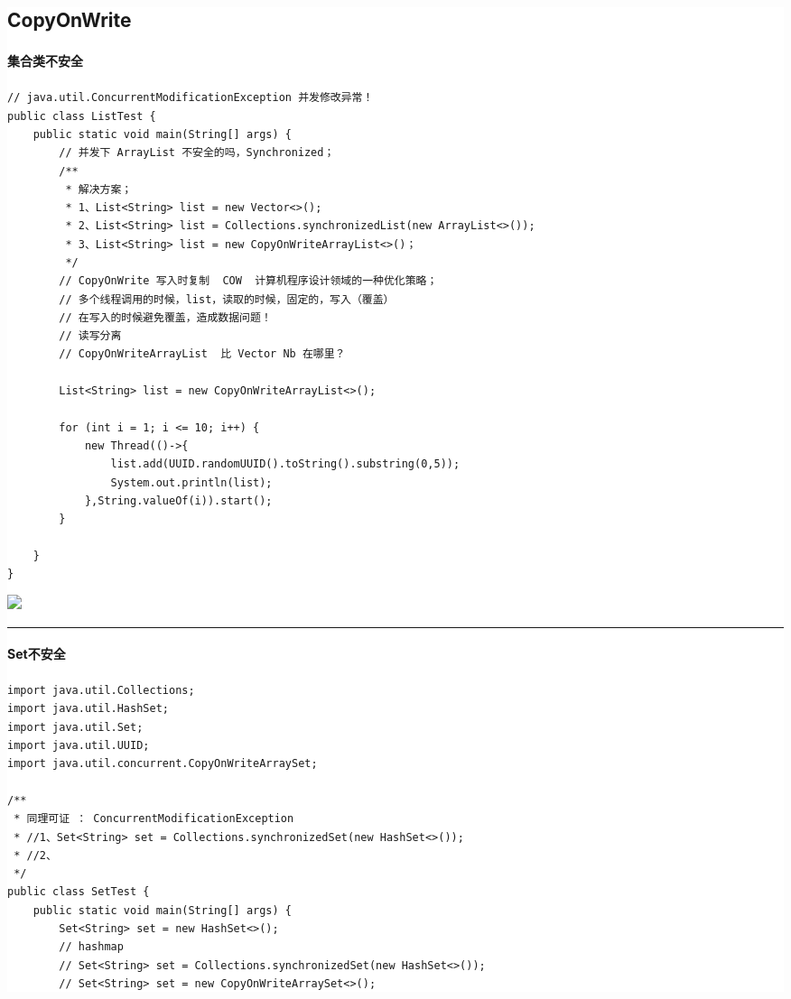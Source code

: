 ## CopyOnWrite

#### 集合类不安全


	// java.util.ConcurrentModificationException 并发修改异常！
	public class ListTest {
	    public static void main(String[] args) {
	        // 并发下 ArrayList 不安全的吗，Synchronized；
	        /**
	         * 解决方案；
	         * 1、List<String> list = new Vector<>();
	         * 2、List<String> list = Collections.synchronizedList(new ArrayList<>());
	         * 3、List<String> list = new CopyOnWriteArrayList<>()；
	         */
	        // CopyOnWrite 写入时复制  COW  计算机程序设计领域的一种优化策略；
	        // 多个线程调用的时候，list，读取的时候，固定的，写入（覆盖）
	        // 在写入的时候避免覆盖，造成数据问题！
	        // 读写分离
	        // CopyOnWriteArrayList  比 Vector Nb 在哪里？
	
	        List<String> list = new CopyOnWriteArrayList<>();
	
	        for (int i = 1; i <= 10; i++) {
	            new Thread(()->{
	                list.add(UUID.randomUUID().toString().substring(0,5));
	                System.out.println(list);
	            },String.valueOf(i)).start();
	        }
	
	    }
	}

![](https://s3.ax1x.com/2020/12/24/r2WMRI.md.png)

*** 

#### Set不安全

	import java.util.Collections;
	import java.util.HashSet;
	import java.util.Set;
	import java.util.UUID;
	import java.util.concurrent.CopyOnWriteArraySet;
	
	/**
	 * 同理可证 ： ConcurrentModificationException
	 * //1、Set<String> set = Collections.synchronizedSet(new HashSet<>());
	 * //2、
	 */
	public class SetTest {
	    public static void main(String[] args) {
	        Set<String> set = new HashSet<>();
	        // hashmap
	        // Set<String> set = Collections.synchronizedSet(new HashSet<>());
	        // Set<String> set = new CopyOnWriteArraySet<>();
	